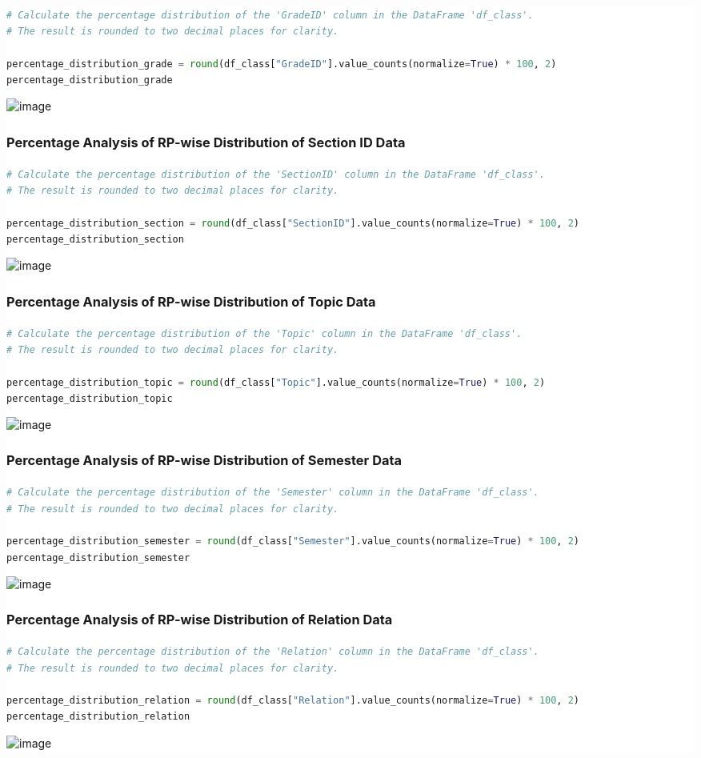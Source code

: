 ```python
# Calculate the percentage distribution of the 'GradeID' column in the DataFrame 'df_class'.
# The result is rounded to two decimal places for clarity.

percentage_distribution_grade = round(df_class["GradeID"].value_counts(normalize=True) * 100, 2)
percentage_distribution_grade
```
![image](https://github.com/AiswaryaArun19/student-behavior-analysis/assets/106422393/465188fd-a5ac-4639-b3a3-f596aae1d757)
### Percentage Analysis of RP-wise Distribution of Section ID Data

```python
# Calculate the percentage distribution of the 'SectionID' column in the DataFrame 'df_class'.
# The result is rounded to two decimal places for clarity.

percentage_distribution_section = round(df_class["SectionID"].value_counts(normalize=True) * 100, 2)
percentage_distribution_section
```
![image](https://github.com/AiswaryaArun19/student-behavior-analysis/assets/106422393/15f2df16-ac04-424b-a4ed-09aeadda90ca)


### Percentage Analysis of RP-wise Distribution of Topic Data

```python
# Calculate the percentage distribution of the 'Topic' column in the DataFrame 'df_class'.
# The result is rounded to two decimal places for clarity.

percentage_distribution_topic = round(df_class["Topic"].value_counts(normalize=True) * 100, 2)
percentage_distribution_topic
```
![image](https://github.com/AiswaryaArun19/student-behavior-analysis/assets/106422393/7dd2b6b3-b74c-4d43-9073-d96f5491b0b8)

### Percentage Analysis of RP-wise Distribution of Semester Data

```python
# Calculate the percentage distribution of the 'Semester' column in the DataFrame 'df_class'.
# The result is rounded to two decimal places for clarity.

percentage_distribution_semester = round(df_class["Semester"].value_counts(normalize=True) * 100, 2)
percentage_distribution_semester
```
![image](https://github.com/AiswaryaArun19/student-behavior-analysis/assets/106422393/8bacc939-a2fa-4faa-9eca-7bfd71476ce3)
### Percentage Analysis of RP-wise Distribution of Relation Data

```python
# Calculate the percentage distribution of the 'Relation' column in the DataFrame 'df_class'.
# The result is rounded to two decimal places for clarity.

percentage_distribution_relation = round(df_class["Relation"].value_counts(normalize=True) * 100, 2)
percentage_distribution_relation
```
![image](https://github.com/AiswaryaArun19/student-behavior-analysis/assets/106422393/d26ce297-732d-4ca8-9873-a243560e4523)
